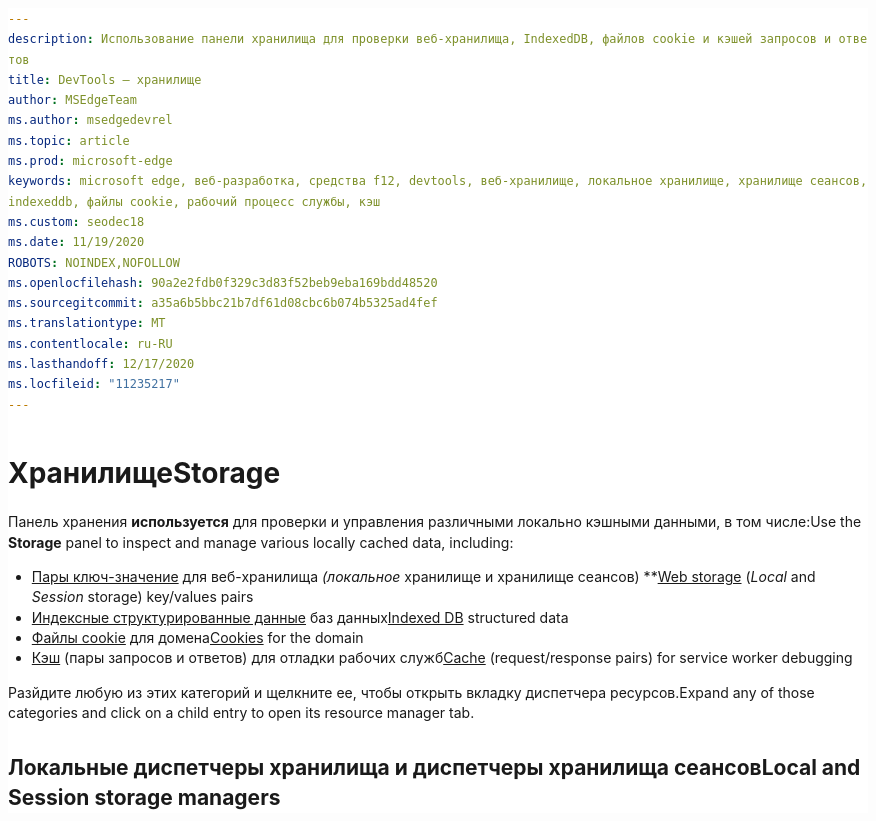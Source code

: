 ```yaml
---
description: Использование панели хранилища для проверки веб-хранилища, IndexedDB, файлов cookie и кэшей запросов и ответов
title: DevTools — хранилище
author: MSEdgeTeam
ms.author: msedgedevrel
ms.topic: article
ms.prod: microsoft-edge
keywords: microsoft edge, веб-разработка, средства f12, devtools, веб-хранилище, локальное хранилище, хранилище сеансов, indexeddb, файлы cookie, рабочий процесс службы, кэш
ms.custom: seodec18
ms.date: 11/19/2020
ROBOTS: NOINDEX,NOFOLLOW
ms.openlocfilehash: 90a2e2fdb0f329c3d83f52beb9eba169bdd48520
ms.sourcegitcommit: a35a6b5bbc21b7df61d08cbc6b074b5325ad4fef
ms.translationtype: MT
ms.contentlocale: ru-RU
ms.lasthandoff: 12/17/2020
ms.locfileid: "11235217"
---
```

# <span data-ttu-id="11dca-104">Хранилище</span><span class="sxs-lookup"><span data-stu-id="11dca-104">Storage</span></span>

<span data-ttu-id="11dca-105">Панель хранения **используется** для проверки и управления различными локально кэшными данными, в том числе:</span><span class="sxs-lookup"><span data-stu-id="11dca-105">Use the **Storage** panel to inspect and manage various locally cached data, including:</span></span>

 - <span data-ttu-id="11dca-106">[Пары ключ-значение](#local-and-session-storage-managers) для веб-хранилища *(локальное* хранилище и хранилище сеансов) \*\*</span><span class="sxs-lookup"><span data-stu-id="11dca-106">[Web storage](#local-and-session-storage-managers) (*Local* and *Session* storage) key/values pairs</span></span>
 - <span data-ttu-id="11dca-107">[Индексные структурированные данные](#indexeddb-manager) баз данных</span><span class="sxs-lookup"><span data-stu-id="11dca-107">[Indexed DB](#indexeddb-manager) structured data</span></span>
 - <span data-ttu-id="11dca-108">[Файлы cookie](#cookies-list) для домена</span><span class="sxs-lookup"><span data-stu-id="11dca-108">[Cookies](#cookies-list) for the domain</span></span>
 - <span data-ttu-id="11dca-109">[Кэш](#cache-manager) (пары запросов и ответов) для отладки рабочих служб</span><span class="sxs-lookup"><span data-stu-id="11dca-109">[Cache](#cache-manager) (request/response pairs) for service worker debugging</span></span>

<span data-ttu-id="11dca-110">Разйдите любую из этих категорий и щелкните ее, чтобы открыть вкладку диспетчера ресурсов.</span><span class="sxs-lookup"><span data-stu-id="11dca-110">Expand any of those categories and click on a child entry to open its resource manager tab.</span></span>

## <span data-ttu-id="11dca-111">Локальные диспетчеры хранилища и диспетчеры хранилища сеансов</span><span class="sxs-lookup"><span data-stu-id="11dca-111">Local and Session storage managers</span></span>
